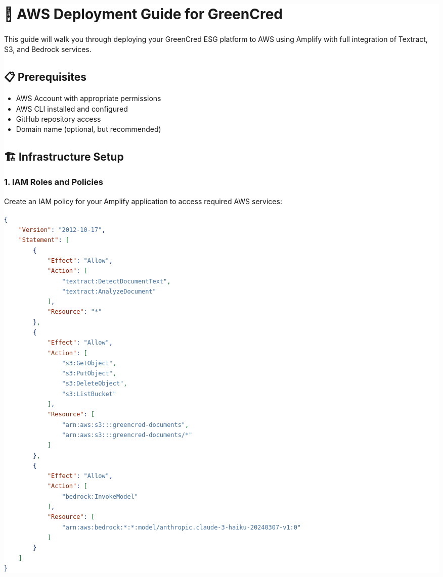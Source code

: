 # 🚀 AWS Deployment Guide for GreenCred

This guide will walk you through deploying your GreenCred ESG platform to AWS using Amplify with full integration of Textract, S3, and Bedrock services.

## 📋 Prerequisites

- AWS Account with appropriate permissions
- AWS CLI installed and configured
- GitHub repository access
- Domain name (optional, but recommended)

## 🏗️ Infrastructure Setup

### 1. IAM Roles and Policies

Create an IAM policy for your Amplify application to access required AWS services:

```json
{
    "Version": "2012-10-17",
    "Statement": [
        {
            "Effect": "Allow",
            "Action": [
                "textract:DetectDocumentText",
                "textract:AnalyzeDocument"
            ],
            "Resource": "*"
        },
        {
            "Effect": "Allow",
            "Action": [
                "s3:GetObject",
                "s3:PutObject",
                "s3:DeleteObject",
                "s3:ListBucket"
            ],
            "Resource": [
                "arn:aws:s3:::greencred-documents",
                "arn:aws:s3:::greencred-documents/*"
            ]
        },
        {
            "Effect": "Allow",
            "Action": [
                "bedrock:InvokeModel"
            ],
            "Resource": [
                "arn:aws:bedrock:*:*:model/anthropic.claude-3-haiku-20240307-v1:0"
            ]
        }
    ]
}
```

